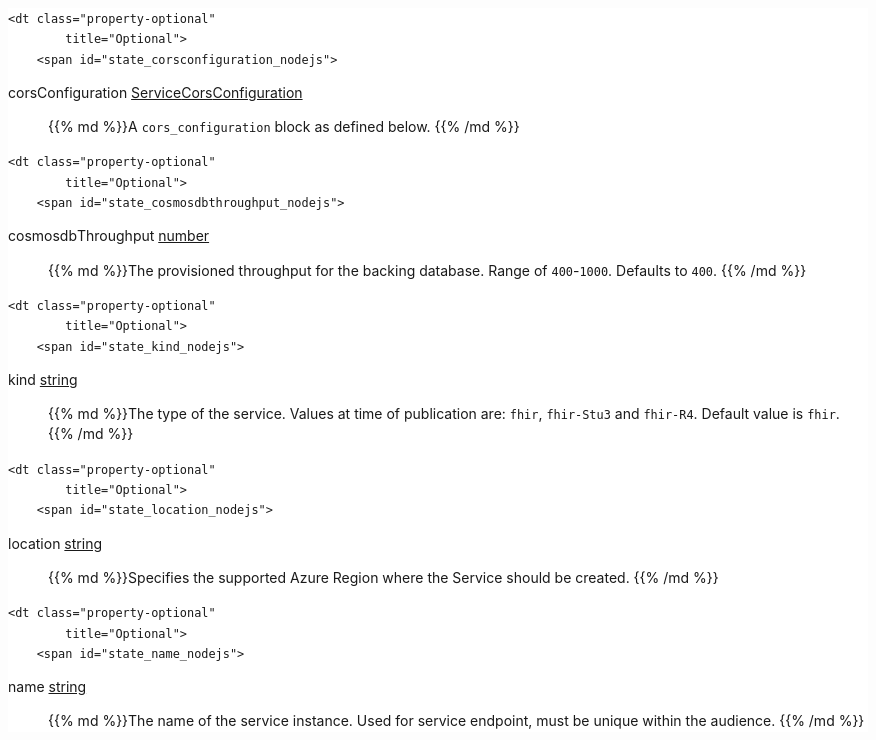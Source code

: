     <dt class="property-optional"
            title="Optional">
        <span id="state_corsconfiguration_nodejs">
<a href="#state_corsconfiguration_nodejs" style="color: inherit; text-decoration: inherit;">cors<wbr>Configuration</a>
</span> 
        <span class="property-indicator"></span>
        <span class="property-type"><a href="#servicecorsconfiguration">Service<wbr>Cors<wbr>Configuration</a></span>
    </dt>
    <dd>{{% md %}}A `cors_configuration` block as defined below.
{{% /md %}}</dd>

    <dt class="property-optional"
            title="Optional">
        <span id="state_cosmosdbthroughput_nodejs">
<a href="#state_cosmosdbthroughput_nodejs" style="color: inherit; text-decoration: inherit;">cosmosdb<wbr>Throughput</a>
</span> 
        <span class="property-indicator"></span>
        <span class="property-type"><a href="https://developer.mozilla.org/en-US/docs/Web/JavaScript/Reference/Global_Objects/integer">number</a></span>
    </dt>
    <dd>{{% md %}}The provisioned throughput for the backing database. Range of `400`-`1000`. Defaults to `400`.
{{% /md %}}</dd>

    <dt class="property-optional"
            title="Optional">
        <span id="state_kind_nodejs">
<a href="#state_kind_nodejs" style="color: inherit; text-decoration: inherit;">kind</a>
</span> 
        <span class="property-indicator"></span>
        <span class="property-type"><a href="https://developer.mozilla.org/en-US/docs/Web/JavaScript/Reference/Global_Objects/string">string</a></span>
    </dt>
    <dd>{{% md %}}The type of the service. Values at time of publication are: `fhir`, `fhir-Stu3` and `fhir-R4`. Default value is `fhir`.
{{% /md %}}</dd>

    <dt class="property-optional"
            title="Optional">
        <span id="state_location_nodejs">
<a href="#state_location_nodejs" style="color: inherit; text-decoration: inherit;">location</a>
</span> 
        <span class="property-indicator"></span>
        <span class="property-type"><a href="https://developer.mozilla.org/en-US/docs/Web/JavaScript/Reference/Global_Objects/string">string</a></span>
    </dt>
    <dd>{{% md %}}Specifies the supported Azure Region where the Service should be created.
{{% /md %}}</dd>

    <dt class="property-optional"
            title="Optional">
        <span id="state_name_nodejs">
<a href="#state_name_nodejs" style="color: inherit; text-decoration: inherit;">name</a>
</span> 
        <span class="property-indicator"></span>
        <span class="property-type"><a href="https://developer.mozilla.org/en-US/docs/Web/JavaScript/Reference/Global_Objects/string">string</a></span>
    </dt>
    <dd>{{% md %}}The name of the service instance. Used for service endpoint, must be unique within the audience.
{{% /md %}}</dd>
